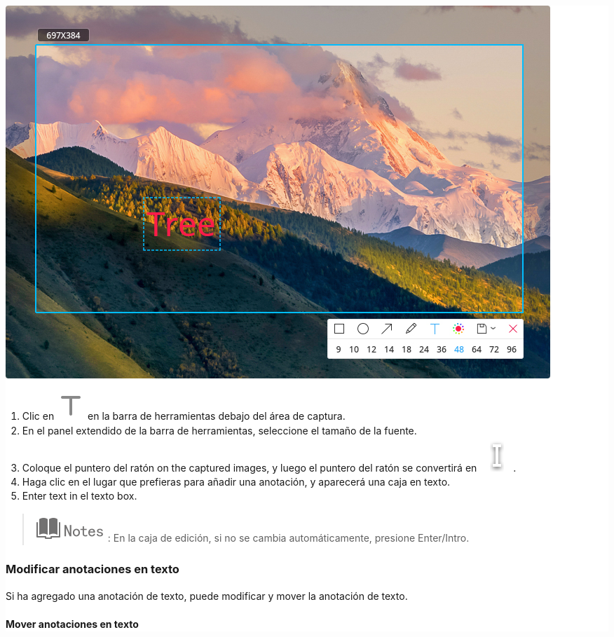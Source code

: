 ![1|text](jpg/text.jpg)


1. Clic en ![text](icon/text.svg) en la barra de herramientas debajo del área de captura.
2. En el panel extendido de la barra de herramientas, seleccione el tamaño de la fuente.
3. Coloque el puntero del ratón on the captured images, y luego el puntero del ratón se convertirá en ![textmouse](icon/text_mouse.svg).
4. Haga clic en el lugar que prefieras para añadir una anotación, y aparecerá una caja en texto.
5. Enter text in el texto box.

> ![notes](icon/notes.svg): En la caja de edición, si no se cambia automáticamente, presione Enter/Intro.


### Modificar anotaciones en texto

Si ha agregado una anotación de texto, puede modificar y mover la anotación de texto.


#### Mover anotaciones en texto
